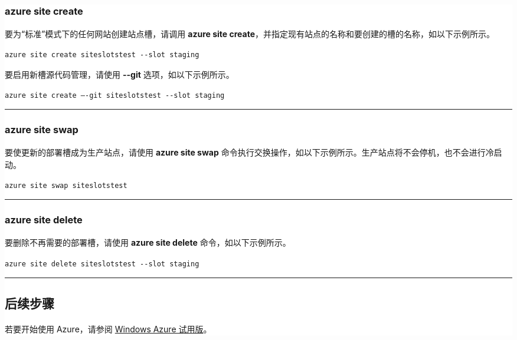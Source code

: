 ### azure site create

要为“标准”模式下的任何网站创建站点槽，请调用 **azure site create**，并指定现有站点的名称和要创建的槽的名称，如以下示例所示。

`azure site create siteslotstest --slot staging`

要启用新槽源代码管理，请使用 **--git** 选项，如以下示例所示。

`azure site create –-git siteslotstest --slot staging`

------------------------------------------------------------------------

### azure site swap

要使更新的部署槽成为生产站点，请使用 **azure site swap** 命令执行交换操作，如以下示例所示。生产站点将不会停机，也不会进行冷启动。

`azure site swap siteslotstest`

------------------------------------------------------------------------

### azure site delete

要删除不再需要的部署槽，请使用 **azure site delete** 命令，如以下示例所示。

`azure site delete siteslotstest --slot staging`

------------------------------------------------------------------------

## 后续步骤

若要开始使用 Azure，请参阅 [Windows Azure 试用版][Windows Azure 试用版]。



  [概述]: #Overview
  [要向网站中添加部署槽]: #Add
  [关于部署槽配置]: #AboutConfiguration
  [要交换部署槽]: #Swap
  [要将生产站点回滚到过渡环境]: #Rollback
  [要删除站点槽]: #Delete
  [适用于站点槽的 Azure PowerShell cmdlet]: #PowerShell
  [适用于站点槽的 Azure 跨平台命令行接口 (xplat-cli) 命令]: #CLI
  [添加新部署槽]: ./media/web-sites-staged-publishing/QGAddNewDeploymentSlot.png
  [“添加新部署槽”对话框]: ./media/web-sites-staged-publishing/AddNewDeploymentSlotDialog.png
  [带有部署槽的站点列表]: ./media/web-sites-staged-publishing/SiteListWithStagedSite.png
  [部署槽标题]: ./media/web-sites-staged-publishing/StagingTitle.png
  [“交换”按钮]: ./media/web-sites-staged-publishing/SwapButtonBar.png
  [“交换部署”对话框]: ./media/web-sites-staged-publishing/SwapDeploymentsDialog.png
  [删除站点槽]: ./media/web-sites-staged-publishing/DeleteStagingSiteButton.png
  [如何安装和配置 Windows Azure PowerShell]: /zh-cn/documentation/articles/install-configure-powershell/
  [安装和配置 Azure 跨平台命令行接口]: /zh-cn/documentation/articles/xplat-cli/
  [Windows Azure 试用版]: http://www.windowsazure.cn/pricing/1rmb-trial/
